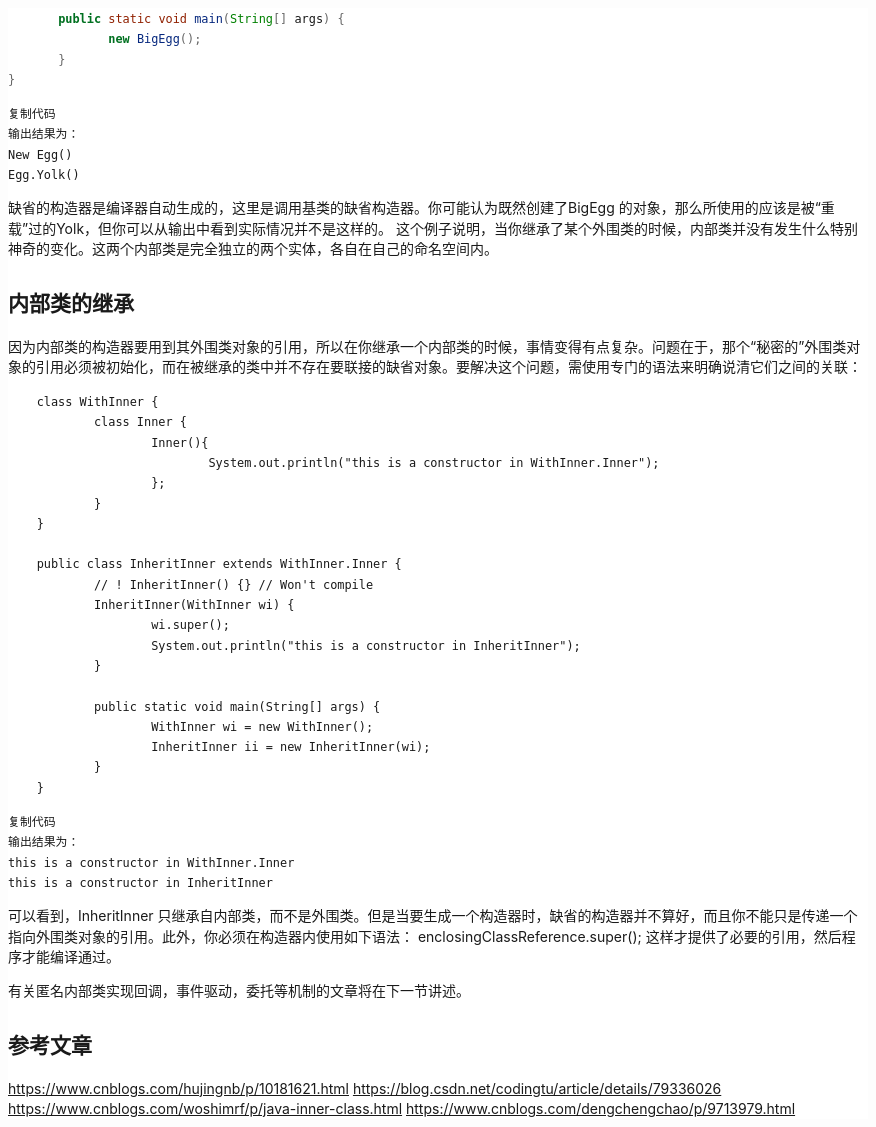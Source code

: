 ````java
       public static void main(String[] args) {
              new BigEgg();
       }
}

````
    复制代码
    输出结果为：
    New Egg()
    Egg.Yolk()

缺省的构造器是编译器自动生成的，这里是调用基类的缺省构造器。你可能认为既然创建了BigEgg 的对象，那么所使用的应该是被“重载”过的Yolk，但你可以从输出中看到实际情况并不是这样的。
这个例子说明，当你继承了某个外围类的时候，内部类并没有发生什么特别神奇的变化。这两个内部类是完全独立的两个实体，各自在自己的命名空间内。

## 内部类的继承

因为内部类的构造器要用到其外围类对象的引用，所以在你继承一个内部类的时候，事情变得有点复杂。问题在于，那个“秘密的”外围类对象的引用必须被初始化，而在被继承的类中并不存在要联接的缺省对象。要解决这个问题，需使用专门的语法来明确说清它们之间的关联：
````
    class WithInner {
            class Inner {
                    Inner(){
                            System.out.println("this is a constructor in WithInner.Inner");
                    };
            }
    }
     
    public class InheritInner extends WithInner.Inner {
            // ! InheritInner() {} // Won't compile
            InheritInner(WithInner wi) {
                    wi.super();
                    System.out.println("this is a constructor in InheritInner");
            }
     
            public static void main(String[] args) {
                    WithInner wi = new WithInner();
                    InheritInner ii = new InheritInner(wi);
            }
    }
````
    复制代码
    输出结果为：
    this is a constructor in WithInner.Inner
    this is a constructor in InheritInner

可以看到，InheritInner 只继承自内部类，而不是外围类。但是当要生成一个构造器时，缺省的构造器并不算好，而且你不能只是传递一个指向外围类对象的引用。此外，你必须在构造器内使用如下语法：
enclosingClassReference.super();
这样才提供了必要的引用，然后程序才能编译通过。

有关匿名内部类实现回调，事件驱动，委托等机制的文章将在下一节讲述。

## 参考文章

https://www.cnblogs.com/hujingnb/p/10181621.html
https://blog.csdn.net/codingtu/article/details/79336026
https://www.cnblogs.com/woshimrf/p/java-inner-class.html
https://www.cnblogs.com/dengchengchao/p/9713979.html



